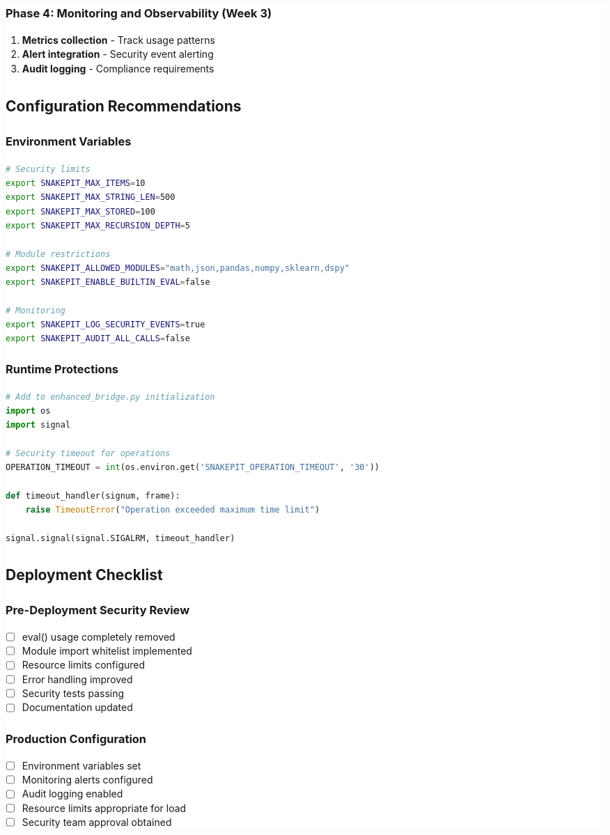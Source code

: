 ### Phase 4: Monitoring and Observability (Week 3)
1. **Metrics collection** - Track usage patterns
2. **Alert integration** - Security event alerting
3. **Audit logging** - Compliance requirements

## Configuration Recommendations

### Environment Variables
```bash
# Security limits
export SNAKEPIT_MAX_ITEMS=10
export SNAKEPIT_MAX_STRING_LEN=500
export SNAKEPIT_MAX_STORED=100
export SNAKEPIT_MAX_RECURSION_DEPTH=5

# Module restrictions
export SNAKEPIT_ALLOWED_MODULES="math,json,pandas,numpy,sklearn,dspy"
export SNAKEPIT_ENABLE_BUILTIN_EVAL=false

# Monitoring
export SNAKEPIT_LOG_SECURITY_EVENTS=true
export SNAKEPIT_AUDIT_ALL_CALLS=false
```

### Runtime Protections
```python
# Add to enhanced_bridge.py initialization
import os
import signal

# Security timeout for operations
OPERATION_TIMEOUT = int(os.environ.get('SNAKEPIT_OPERATION_TIMEOUT', '30'))

def timeout_handler(signum, frame):
    raise TimeoutError("Operation exceeded maximum time limit")

signal.signal(signal.SIGALRM, timeout_handler)
```

## Deployment Checklist

### Pre-Deployment Security Review
- [ ] eval() usage completely removed
- [ ] Module import whitelist implemented
- [ ] Resource limits configured
- [ ] Error handling improved
- [ ] Security tests passing
- [ ] Documentation updated

### Production Configuration
- [ ] Environment variables set
- [ ] Monitoring alerts configured
- [ ] Audit logging enabled
- [ ] Resource limits appropriate for load
- [ ] Security team approval obtained
